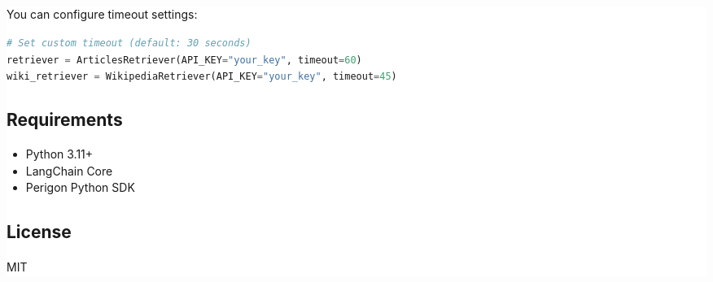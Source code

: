 You can configure timeout settings:

```python
# Set custom timeout (default: 30 seconds)
retriever = ArticlesRetriever(API_KEY="your_key", timeout=60)
wiki_retriever = WikipediaRetriever(API_KEY="your_key", timeout=45)
```

## Requirements

- Python 3.11+
- LangChain Core
- Perigon Python SDK

## License

MIT